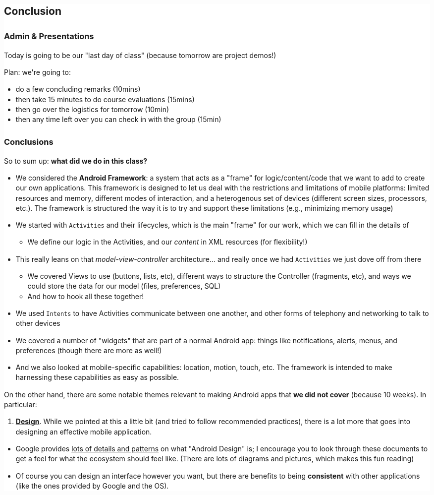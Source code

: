 ## Conclusion

### Admin & Presentations
Today is going to be our "last day of class" (because tomorrow are project demos!)

Plan: we're going to:
  - do a few concluding remarks (10mins)
  - then take 15 minutes to do course evaluations (15mins)
  - then go over the logistics for tomorrow (10min)
  - then any time left over you can check in with the group (15min)

### Conclusions
So to sum up: **what did we do in this class?**

- We considered the **Android Framework**: a system that acts as a "frame" for logic/content/code that we want to add to create our own applications. This framework is designed to let us deal with the restrictions and limitations of mobile platforms: limited resources and memory, different modes of interaction, and a heterogenous set of devices (different screen sizes, processors, etc.). The framework is structured the way it is to try and support these limitations (e.g., minimizing memory usage)

- We started with `Activities` and their lifecycles, which is the main "frame" for our work, which we can fill in the details of
  - We define our logic in the Activities, and our _content_ in XML resources (for flexibility!)

- This really leans on that _model-view-controller_ architecture... and really once we had `Activities` we just dove off from there
  - We covered Views to use (buttons, lists, etc), different ways to structure the Controller (fragments, etc), and ways we could store the data for our model (files, preferences, SQL)
  - And how to hook all these together!

- We used `Intents` to have Activities communicate between one another, and other forms of telephony and networking to talk to other devices

- We covered a number of "widgets" that are part of a normal Android app: things like notifications, alerts, menus, and preferences (though there are more as well!)

- And we also looked at mobile-specific capabilities: location, motion, touch, etc. The framework is intended to make harnessing these capabilities as easy as possible.

On the other hand, there are some notable themes relevant to making Android apps that **we did not cover** (because 10 weeks). In particular:

1. [**Design**](https://developer.android.com/design/index.html). While we pointed at this a little bit (and tried to follow recommended practices), there is a lot more that goes into designing an effective mobile application.

  - Google provides [lots of details and patterns](https://developer.android.com/design/patterns/index.html) on what "Android Design" is; I encourage you to look through these documents to get a feel for what the ecosystem should feel like. (There are lots of diagrams and pictures, which makes this fun reading)

  - Of course you can design an interface however you want, but there are benefits to being **consistent** with other applications (like the ones provided by Google and the OS).
